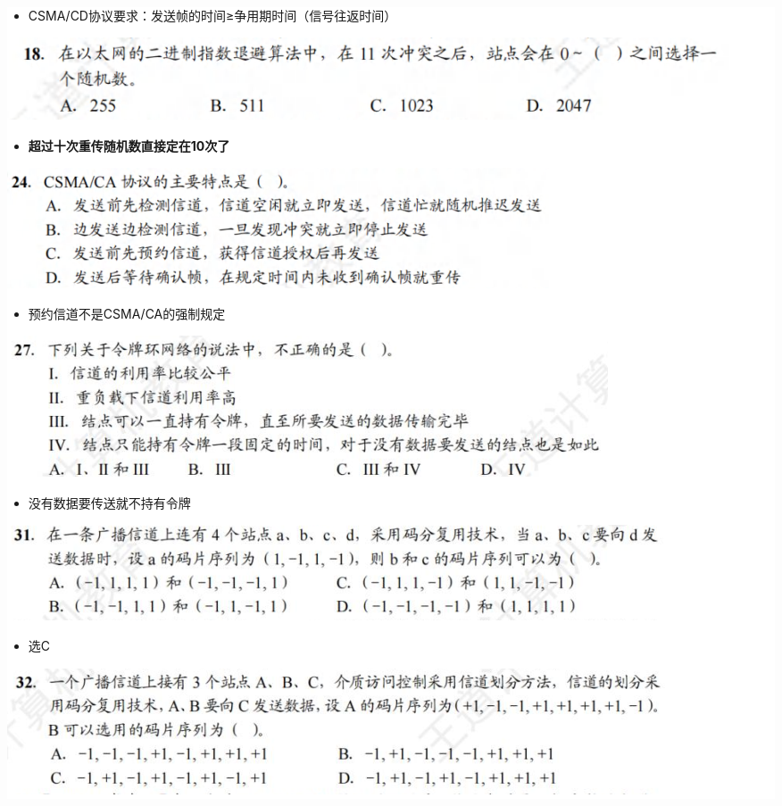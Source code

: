 * CSMA/CD协议要求：发送帧的时间≥争用期时间（信号往返时间）

![image-20240724192111453](./pic/image-20240724192111453.png)

* **超过十次重传随机数直接定在10次了**

![image-20240724192237238](./pic/image-20240724192237238.png)

* 预约信道不是CSMA/CA的强制规定

![image-20240724192330985](./pic/image-20240724192330985.png)

* 没有数据要传送就不持有令牌

![image-20240724192400206](./pic/image-20240724192400206.png)

* 选C

![image-20240724192455041](./pic/image-20240724192455041.png)
